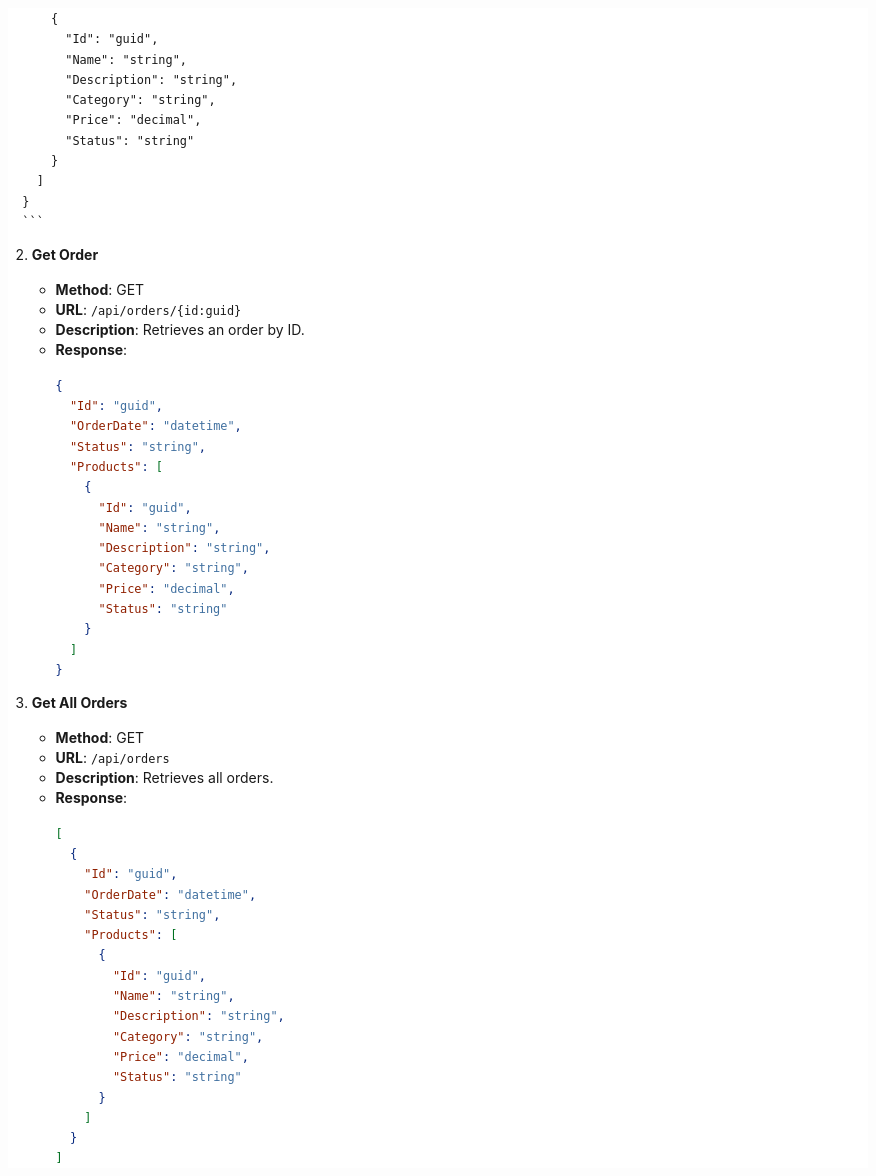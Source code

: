           {
            "Id": "guid",
            "Name": "string",
            "Description": "string",
            "Category": "string",
            "Price": "decimal",
            "Status": "string"
          }
        ]
      }
      ```

2. **Get Order**
    - **Method**: GET
    - **URL**: `/api/orders/{id:guid}`
    - **Description**: Retrieves an order by ID.
    - **Response**:
      ```json
      {
        "Id": "guid",
        "OrderDate": "datetime",
        "Status": "string",
        "Products": [
          {
            "Id": "guid",
            "Name": "string",
            "Description": "string",
            "Category": "string",
            "Price": "decimal",
            "Status": "string"
          }
        ]
      }
      ```

3. **Get All Orders**
    - **Method**: GET
    - **URL**: `/api/orders`
    - **Description**: Retrieves all orders.
    - **Response**:
      ```json
      [
        {
          "Id": "guid",
          "OrderDate": "datetime",
          "Status": "string",
          "Products": [
            {
              "Id": "guid",
              "Name": "string",
              "Description": "string",
              "Category": "string",
              "Price": "decimal",
              "Status": "string"
            }
          ]
        }
      ]
      ```
